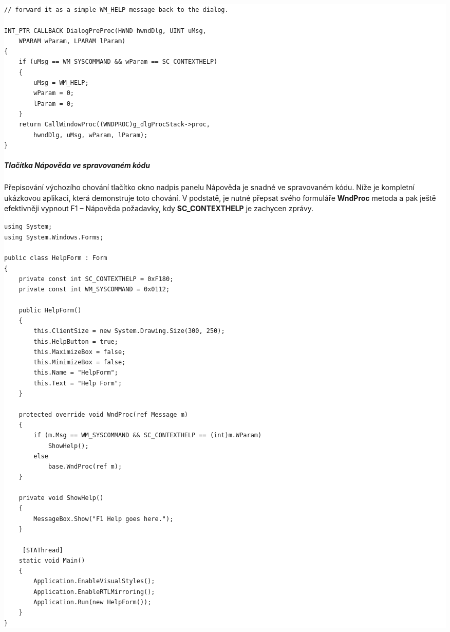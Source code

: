 ```  
// forward it as a simple WM_HELP message back to the dialog.  
  
INT_PTR CALLBACK DialogPreProc(HWND hwndDlg, UINT uMsg,  
    WPARAM wParam, LPARAM lParam)  
{  
    if (uMsg == WM_SYSCOMMAND && wParam == SC_CONTEXTHELP)  
    {  
        uMsg = WM_HELP;  
        wParam = 0;  
        lParam = 0;  
    }  
    return CallWindowProc((WNDPROC)g_dlgProcStack->proc,  
        hwndDlg, uMsg, wParam, lParam);  
}  
```  
  
##### <a name="help-buttons-in-managed-code"></a>Tlačítka Nápověda ve spravovaném kódu  
 Přepisování výchozího chování tlačítko okno nadpis panelu Nápověda je snadné ve spravovaném kódu. Níže je kompletní ukázkovou aplikaci, která demonstruje toto chování. V podstatě, je nutné přepsat svého formuláře **WndProc** metoda a pak ještě efektivněji vypnout F1 – Nápověda požadavky, kdy **SC_CONTEXTHELP** je zachycen zprávy.  
  
```  
using System;  
using System.Windows.Forms;  
  
public class HelpForm : Form  
{  
    private const int SC_CONTEXTHELP = 0xF180;  
    private const int WM_SYSCOMMAND = 0x0112;  
  
    public HelpForm()  
    {  
        this.ClientSize = new System.Drawing.Size(300, 250);  
        this.HelpButton = true;  
        this.MaximizeBox = false;  
        this.MinimizeBox = false;  
        this.Name = "HelpForm";  
        this.Text = "Help Form";  
    }  
  
    protected override void WndProc(ref Message m)  
    {  
        if (m.Msg == WM_SYSCOMMAND && SC_CONTEXTHELP == (int)m.WParam)  
            ShowHelp();  
        else  
            base.WndProc(ref m);  
    }  
  
    private void ShowHelp()  
    {  
        MessageBox.Show("F1 Help goes here.");  
    }  
  
     [STAThread]  
    static void Main()  
    {  
        Application.EnableVisualStyles();  
        Application.EnableRTLMirroring();  
        Application.Run(new HelpForm());  
    }  
}  
```  